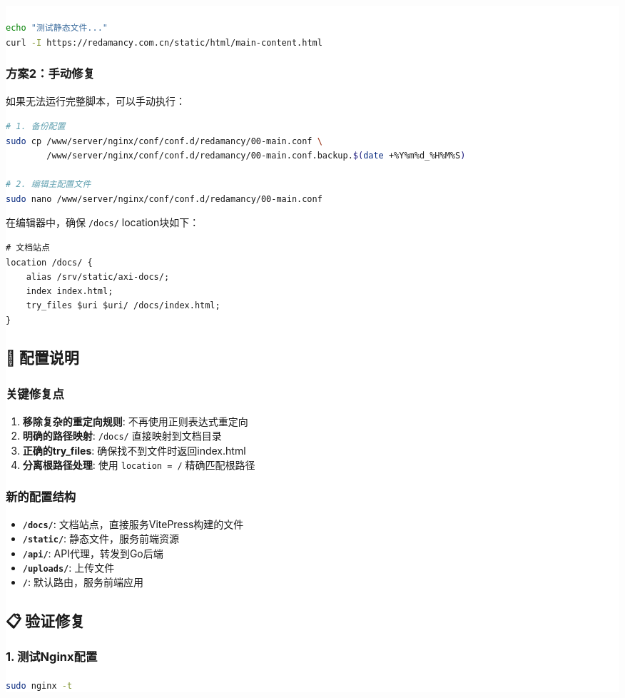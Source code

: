 ```bash

echo "测试静态文件..."
curl -I https://redamancy.com.cn/static/html/main-content.html
```

### 方案2：手动修复

如果无法运行完整脚本，可以手动执行：

```bash
# 1. 备份配置
sudo cp /www/server/nginx/conf/conf.d/redamancy/00-main.conf \
        /www/server/nginx/conf/conf.d/redamancy/00-main.conf.backup.$(date +%Y%m%d_%H%M%S)

# 2. 编辑主配置文件
sudo nano /www/server/nginx/conf/conf.d/redamancy/00-main.conf
```

在编辑器中，确保 `/docs/` location块如下：

```nginx
# 文档站点
location /docs/ {
    alias /srv/static/axi-docs/;
    index index.html;
    try_files $uri $uri/ /docs/index.html;
}
```

## 🔧 配置说明

### 关键修复点

1. **移除复杂的重定向规则**: 不再使用正则表达式重定向
2. **明确的路径映射**: `/docs/` 直接映射到文档目录
3. **正确的try_files**: 确保找不到文件时返回index.html
4. **分离根路径处理**: 使用 `location = /` 精确匹配根路径

### 新的配置结构

- **`/docs/`**: 文档站点，直接服务VitePress构建的文件
- **`/static/`**: 静态文件，服务前端资源
- **`/api/`**: API代理，转发到Go后端
- **`/uploads/`**: 上传文件
- **`/`**: 默认路由，服务前端应用

## 📋 验证修复

### 1. 测试Nginx配置
```bash
sudo nginx -t
```
